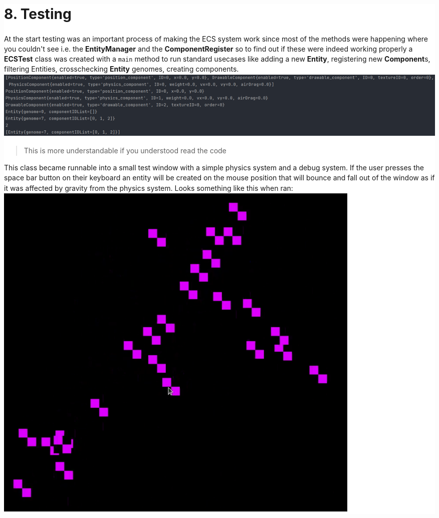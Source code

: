 # 8. Testing

At the start testing was an important process of making the ECS system work 
since most of the methods were happening where you couldn't see i.e. the 
**EntityManager** and the **ComponentRegister** so to find out if these were
indeed working properly a **ECSTest** class was created with a `main` method to
run standard usecases like adding a new **Entity**, registering new 
**Component**s, filtering Entities, crosschecking **Entity** genomes, creating
components.
![Screenie ECSTest Console](assets/screenie_ECSTestConsole.png)
> This is more understandable if you understood read the code

This class became runnable into a small test window with a simple physics 
system and a debug system. If the user presses the space bar button on their
keyboard an entity will be created on the mouse position that will bounce and 
fall out of the window as if it was affected by gravity from the physics 
system. Looks something like this when ran:
![Screenie ECSTest Window](assets/screenie_ECSTestWindow.png)
